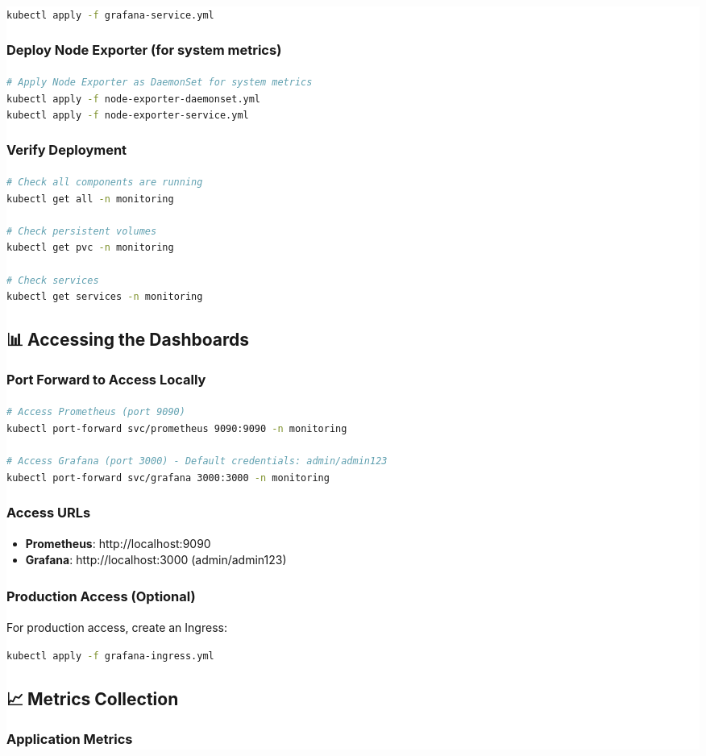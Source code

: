 ```bash
kubectl apply -f grafana-service.yml
```

### Deploy Node Exporter (for system metrics)

```bash
# Apply Node Exporter as DaemonSet for system metrics
kubectl apply -f node-exporter-daemonset.yml
kubectl apply -f node-exporter-service.yml
```

### Verify Deployment

```bash
# Check all components are running
kubectl get all -n monitoring

# Check persistent volumes
kubectl get pvc -n monitoring

# Check services
kubectl get services -n monitoring
```

## 📊 Accessing the Dashboards

### Port Forward to Access Locally

```bash
# Access Prometheus (port 9090)
kubectl port-forward svc/prometheus 9090:9090 -n monitoring

# Access Grafana (port 3000) - Default credentials: admin/admin123
kubectl port-forward svc/grafana 3000:3000 -n monitoring
```

### Access URLs
- **Prometheus**: http://localhost:9090
- **Grafana**: http://localhost:3000 (admin/admin123)

### Production Access (Optional)

For production access, create an Ingress:

```bash
kubectl apply -f grafana-ingress.yml
```

## 📈 Metrics Collection

### Application Metrics
